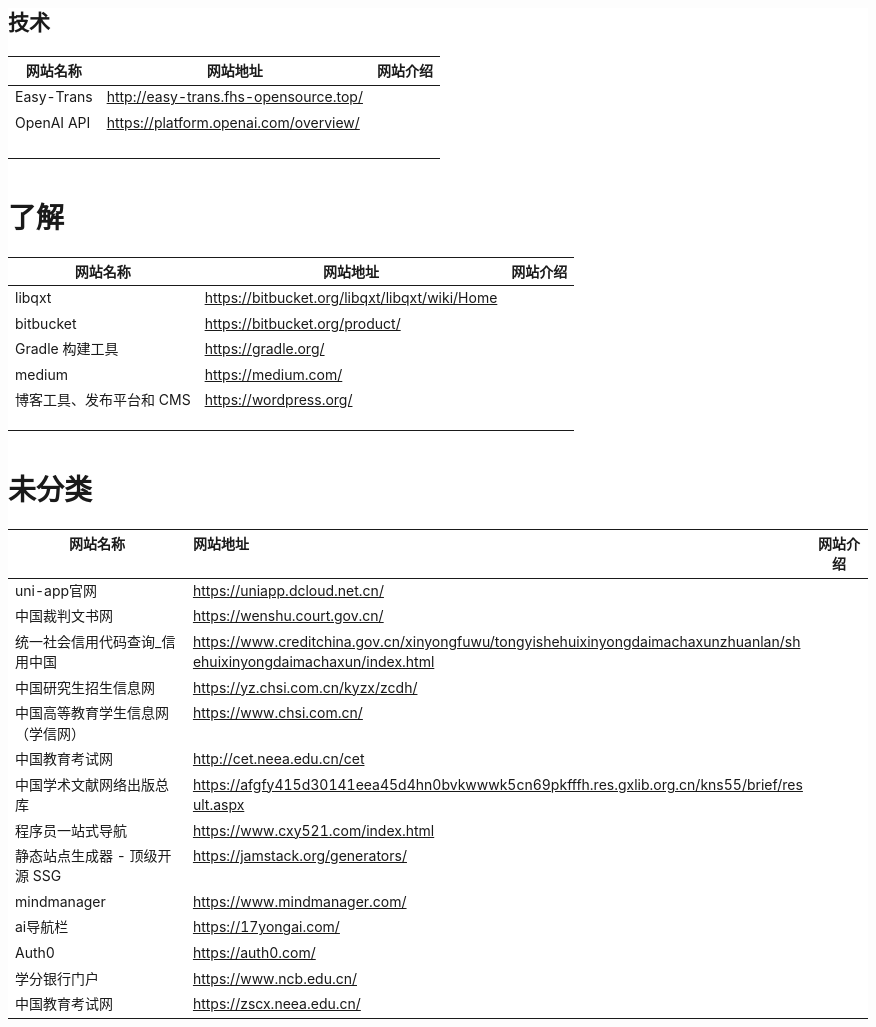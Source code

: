 ## 技术

| 网站名称   | 网站地址                              | 网站介绍 |
| ---------- | ------------------------------------- | -------- |
| Easy-Trans | http://easy-trans.fhs-opensource.top/ |          |
| OpenAI API | https://platform.openai.com/overview/ |          |
|            |                                       |          |
|            |                                       |          |
|            |                                       |          |
|            |                                       |          |

# 了解

| 网站名称                 | 网站地址                                      | 网站介绍 |
| ------------------------ | --------------------------------------------- | -------- |
| libqxt                   | https://bitbucket.org/libqxt/libqxt/wiki/Home |          |
| bitbucket                | https://bitbucket.org/product/                |          |
| Gradle 构建工具          | https://gradle.org/                           |          |
| medium                   | https://medium.com/                           |          |
| 博客工具、发布平台和 CMS | https://wordpress.org/                        |          |
|                          |                                               |          |
|                          |                                               |          |
|                          |                                               |          |

# 未分类

| 网站名称                         | 网站地址                                                     | 网站介绍 |
| -------------------------------- | :----------------------------------------------------------- | -------- |
| uni-app官网                      | https://uniapp.dcloud.net.cn/                                |          |
| 中国裁判文书网                   | https://wenshu.court.gov.cn/                                 |          |
| 统一社会信用代码查询_信用中国    | https://www.creditchina.gov.cn/xinyongfuwu/tongyishehuixinyongdaimachaxunzhuanlan/shehuixinyongdaimachaxun/index.html |          |
| 中国研究生招生信息网             | https://yz.chsi.com.cn/kyzx/zcdh/                            |          |
| 中国高等教育学生信息网（学信网） | https://www.chsi.com.cn/                                     |          |
| 中国教育考试网                   | http://cet.neea.edu.cn/cet                                   |          |
| 中国学术文献网络出版总库         | https://afgfy415d30141eea45d4hn0bvkwwwk5cn69pkfffh.res.gxlib.org.cn/kns55/brief/result.aspx |          |
| 程序员一站式导航                 | https://www.cxy521.com/index.html                            |          |
| 静态站点生成器 - 顶级开源 SSG    | https://jamstack.org/generators/                             |          |
| mindmanager                      | https://www.mindmanager.com/                                 |          |
| ai导航栏                         | https://17yongai.com/                                        |          |
| Auth0                            | https://auth0.com/                                           |          |
| 学分银行门户                     | https://www.ncb.edu.cn/                                      |          |
| 中国教育考试网                   | https://zscx.neea.edu.cn/                                    |          |